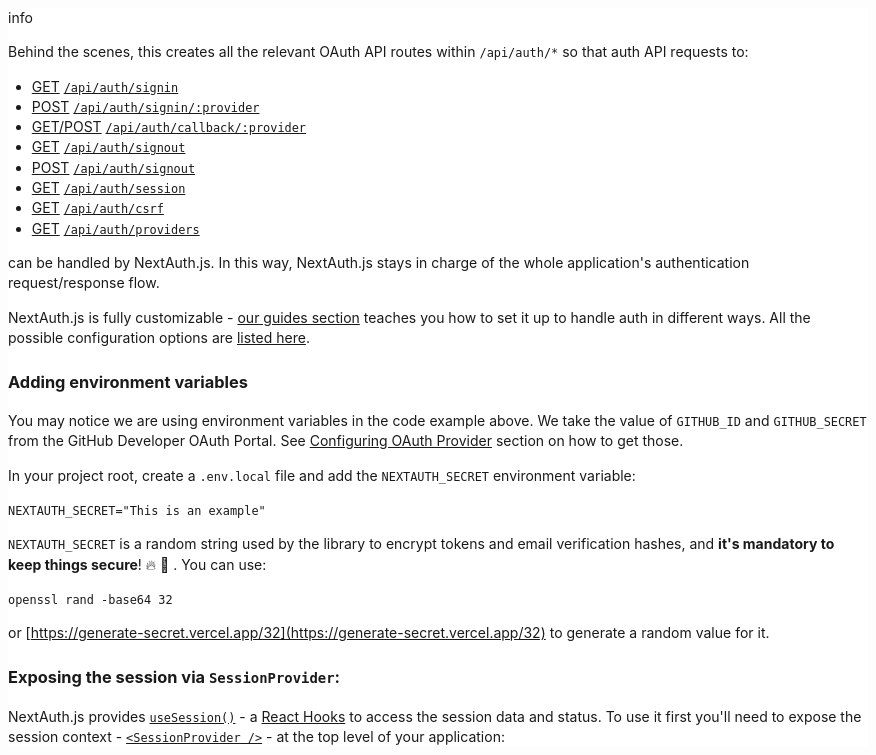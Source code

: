 info

Behind the scenes, this creates all the relevant OAuth API routes within `/api/auth/*` so that auth API requests to:

- [GET](https://authjs.dev/reference/rest-api#get--apiauthsignin) [`/api/auth/signin`](https://authjs.dev/reference/rest-api#get--apiauthsignin)
- [POST](https://authjs.dev/reference/rest-api#post--apiauthsigninprovider) [`/api/auth/signin/:provider`](https://authjs.dev/reference/rest-api#post--apiauthsigninprovider)
- [GET/POST](https://authjs.dev/reference/rest-api#get--post--apiauthcallbackprovider) [`/api/auth/callback/:provider`](https://authjs.dev/reference/rest-api#get--post--apiauthcallbackprovider)
- [GET](https://authjs.dev/reference/rest-api#get--apiauthsignout) [`/api/auth/signout`](https://authjs.dev/reference/rest-api#get--apiauthsignout)
- [POST](https://authjs.dev/reference/rest-api#post--apiauthsignout) [`/api/auth/signout`](https://authjs.dev/reference/rest-api#post--apiauthsignout)
- [GET](https://authjs.dev/reference/rest-api#get--apiauthsession) [`/api/auth/session`](https://authjs.dev/reference/rest-api#get--apiauthsession)
- [GET](https://authjs.dev/reference/rest-api#get--apiauthcsrf) [`/api/auth/csrf`](https://authjs.dev/reference/rest-api#get--apiauthcsrf)
- [GET](https://authjs.dev/reference/rest-api#get--apiauthproviders) [`/api/auth/providers`](https://authjs.dev/reference/rest-api#get--apiauthproviders)

can be handled by NextAuth.js. In this way, NextAuth.js stays in charge of the whole application's authentication request/response flow.

NextAuth.js is fully customizable - [our guides section](https://authjs.dev/guides) teaches you how to set it up to handle auth in different ways. All the possible configuration options are [listed here](https://authjs.dev/reference/core#authconfig).

### Adding environment variables

You may notice we are using environment variables in the code example above. We take the value of `GITHUB_ID` and `GITHUB_SECRET` from the GitHub Developer OAuth Portal. See [Configuring OAuth Provider](https://authjs.dev/getting-started/providers/oauth-tutorial#2-configuring-oauth-provider) section on how to get those.

In your project root, create a `.env.local` file and add the `NEXTAUTH_SECRET` environment variable:

```Plain
NEXTAUTH_SECRET="This is an example"
```

`NEXTAUTH_SECRET` is a random string used by the library to encrypt tokens and email verification hashes, and **it's mandatory to keep things secure**! 🔥 🔐 . You can use:

```Plain
openssl rand -base64 32
```

or [https://generate-secret.vercel.app/32](https://generate-secret.vercel.app/32) to generate a random value for it.

### Exposing the session via `SessionProvider`:

NextAuth.js provides [`useSession()`](https://authjs.dev/getting-started/providers/reference/nextjs/react#usesession) - a [React Hooks](https://reactjs.org/docs/hooks-intro.html) to access the session data and status. To use it first you'll need to expose the session context - [`<SessionProvider />`](https://authjs.dev/getting-started/providers/reference/nextjs/react#sessionprovider) - at the top level of your application:
